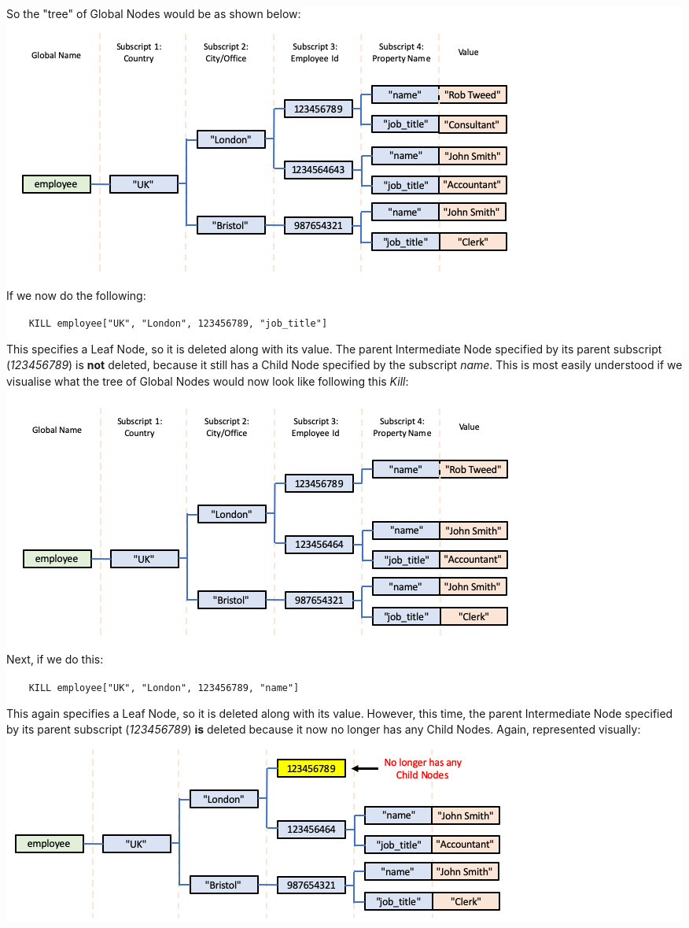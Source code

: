 So the "tree" of Global Nodes would be as shown below:

![kill_1](./diagrams/gs4.png)

If we now do the following:

        KILL employee["UK", "London", 123456789, "job_title"]

This specifies a Leaf Node, so it is deleted along with its value.  The parent Intermediate Node specified by its parent subscript (*123456789*) is **not** deleted, because it still has a Child Node specified by the subscript *name*.  This is most easily understood if we visualise what the tree of Global Nodes would now look like following this *Kill*:

![kill_2](./diagrams/gs7.png)

Next, if we do this:

        KILL employee["UK", "London", 123456789, "name"]

This again specifies a Leaf Node, so it is deleted along with its value.  However, this time, the parent Intermediate Node specified by its parent subscript (*123456789*) **is** deleted because it now no longer has any Child Nodes.  Again, represented visually:

![kill_3](./diagrams/gs8.png)
